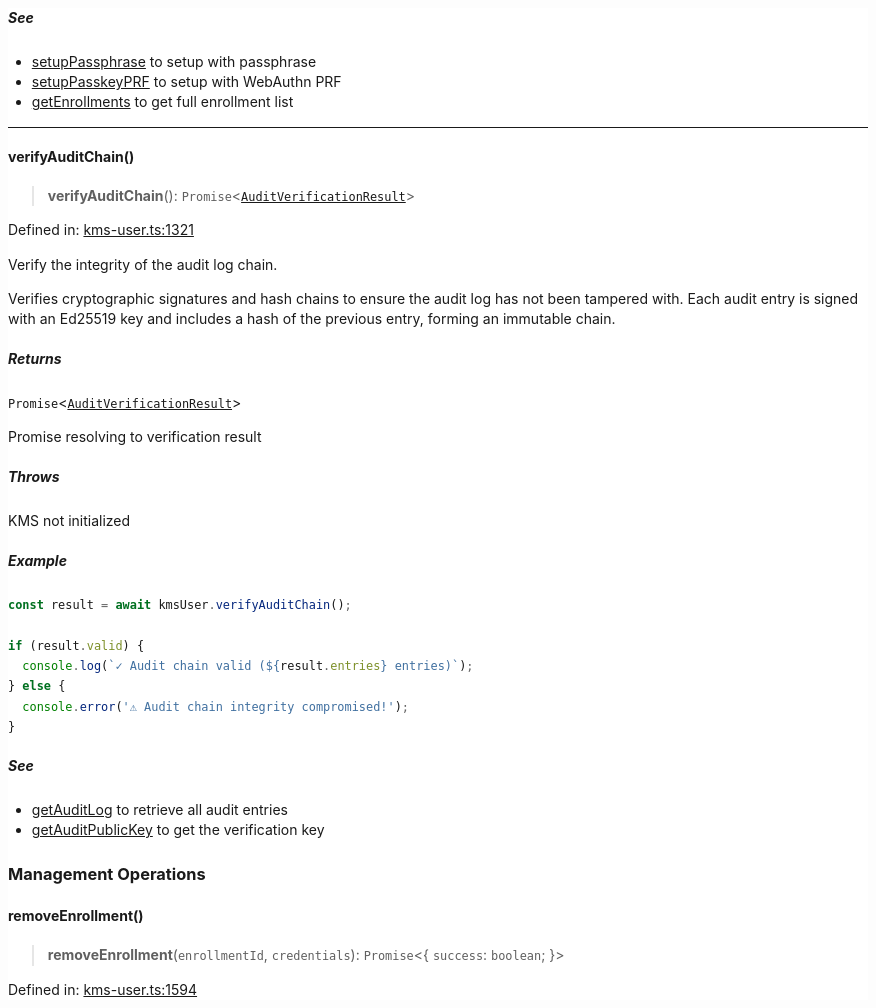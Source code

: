 ##### See

 - [setupPassphrase](#setuppassphrase) to setup with passphrase
 - [setupPasskeyPRF](#setuppasskeyprf) to setup with WebAuthn PRF
 - [getEnrollments](#getenrollments) to get full enrollment list

***

#### verifyAuditChain()

> **verifyAuditChain**(): `Promise`\<[`AuditVerificationResult`](../interfaces/AuditVerificationResult.md)\>

Defined in: [kms-user.ts:1321](https://github.com/your-org/ats-kms/blob/main/src/v2/kms-user.ts#L1321)

Verify the integrity of the audit log chain.

Verifies cryptographic signatures and hash chains to ensure the audit log has not
been tampered with. Each audit entry is signed with an Ed25519 key and includes
a hash of the previous entry, forming an immutable chain.

##### Returns

`Promise`\<[`AuditVerificationResult`](../interfaces/AuditVerificationResult.md)\>

Promise resolving to verification result

##### Throws

KMS not initialized

##### Example

```typescript
const result = await kmsUser.verifyAuditChain();

if (result.valid) {
  console.log(`✓ Audit chain valid (${result.entries} entries)`);
} else {
  console.error('⚠️ Audit chain integrity compromised!');
}
```

##### See

 - [getAuditLog](#getauditlog) to retrieve all audit entries
 - [getAuditPublicKey](#getauditpublickey) to get the verification key

### Management Operations

#### removeEnrollment()

> **removeEnrollment**(`enrollmentId`, `credentials`): `Promise`\<\{ `success`: `boolean`; \}\>

Defined in: [kms-user.ts:1594](https://github.com/your-org/ats-kms/blob/main/src/v2/kms-user.ts#L1594)
